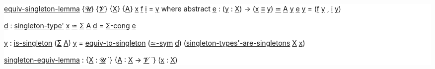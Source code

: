 <a id="626" href="MGS-Equivalence-Induction.html#421" class="Function">equiv-singleton-lemma</a> <a id="648" class="Symbol">{</a><a id="649" href="MGS-Equivalence-Induction.html#649" class="Bound">𝓤</a><a id="650" class="Symbol">}</a> <a id="652" class="Symbol">{</a><a id="653" href="MGS-Equivalence-Induction.html#653" class="Bound">𝓥</a><a id="654" class="Symbol">}</a> <a id="656" class="Symbol">{</a><a id="657" href="MGS-Equivalence-Induction.html#657" class="Bound">X</a><a id="658" class="Symbol">}</a> <a id="660" class="Symbol">{</a><a id="661" href="MGS-Equivalence-Induction.html#661" class="Bound">A</a><a id="662" class="Symbol">}</a> <a id="664" href="MGS-Equivalence-Induction.html#664" class="Bound">x</a> <a id="666" href="MGS-Equivalence-Induction.html#666" class="Bound">f</a> <a id="668" href="MGS-Equivalence-Induction.html#668" class="Bound">i</a> <a id="670" class="Symbol">=</a> <a id="672" href="MGS-Equivalence-Induction.html#796" class="Function">γ</a>
 <a id="675" class="Keyword">where</a>
  <a id="683" class="Keyword">abstract</a>
   <a id="695" href="MGS-Equivalence-Induction.html#695" class="Function">e</a> <a id="697" class="Symbol">:</a> <a id="699" class="Symbol">(</a><a id="700" href="MGS-Equivalence-Induction.html#700" class="Bound">y</a> <a id="702" class="Symbol">:</a> <a id="704" href="MGS-Equivalence-Induction.html#657" class="Bound">X</a><a id="705" class="Symbol">)</a> <a id="707" class="Symbol">→</a> <a id="709" class="Symbol">(</a><a id="710" href="MGS-Equivalence-Induction.html#664" class="Bound">x</a> <a id="712" href="MGS-MLTT.html#4207" class="Datatype Operator">≡</a> <a id="714" href="MGS-Equivalence-Induction.html#700" class="Bound">y</a><a id="715" class="Symbol">)</a> <a id="717" href="MGS-Equivalences.html#5035" class="Function Operator">≃</a> <a id="719" href="MGS-Equivalence-Induction.html#661" class="Bound">A</a> <a id="721" href="MGS-Equivalence-Induction.html#700" class="Bound">y</a>
   <a id="726" href="MGS-Equivalence-Induction.html#695" class="Function">e</a> <a id="728" href="MGS-Equivalence-Induction.html#728" class="Bound">y</a> <a id="730" class="Symbol">=</a> <a id="732" class="Symbol">(</a><a id="733" href="MGS-Equivalence-Induction.html#666" class="Bound">f</a> <a id="735" href="MGS-Equivalence-Induction.html#728" class="Bound">y</a> <a id="737" href="MGS-MLTT.html#2929" class="InductiveConstructor Operator">,</a> <a id="739" href="MGS-Equivalence-Induction.html#668" class="Bound">i</a> <a id="741" href="MGS-Equivalence-Induction.html#728" class="Bound">y</a><a id="742" class="Symbol">)</a>

   <a id="748" href="MGS-Equivalence-Induction.html#748" class="Function">d</a> <a id="750" class="Symbol">:</a> <a id="752" href="MGS-Retracts.html#3685" class="Function">singleton-type&#39;</a> <a id="768" href="MGS-Equivalence-Induction.html#664" class="Bound">x</a> <a id="770" href="MGS-Equivalences.html#5035" class="Function Operator">≃</a> <a id="772" href="Sigma-Type.html#120" class="Record">Σ</a> <a id="774" href="MGS-Equivalence-Induction.html#661" class="Bound">A</a>
   <a id="779" href="MGS-Equivalence-Induction.html#748" class="Function">d</a> <a id="781" class="Symbol">=</a> <a id="783" href="MGS-Equivalences.html#8202" class="Function">Σ-cong</a> <a id="790" href="MGS-Equivalence-Induction.html#695" class="Function">e</a>

   <a id="796" href="MGS-Equivalence-Induction.html#796" class="Function">γ</a> <a id="798" class="Symbol">:</a> <a id="800" href="MGS-Basic-UF.html#428" class="Function">is-singleton</a> <a id="813" class="Symbol">(</a><a id="814" href="Sigma-Type.html#120" class="Record">Σ</a> <a id="816" href="MGS-Equivalence-Induction.html#661" class="Bound">A</a><a id="817" class="Symbol">)</a>
   <a id="822" href="MGS-Equivalence-Induction.html#796" class="Function">γ</a> <a id="824" class="Symbol">=</a> <a id="826" href="MGS-Equivalences.html#9226" class="Function">equiv-to-singleton</a> <a id="845" class="Symbol">(</a><a id="846" href="MGS-Equivalences.html#6273" class="Function">≃-sym</a> <a id="852" href="MGS-Equivalence-Induction.html#748" class="Function">d</a><a id="853" class="Symbol">)</a> <a id="855" class="Symbol">(</a><a id="856" href="MGS-Retracts.html#4062" class="Function">singleton-types&#39;-are-singletons</a> <a id="888" href="MGS-Equivalence-Induction.html#657" class="Bound">X</a> <a id="890" href="MGS-Equivalence-Induction.html#664" class="Bound">x</a><a id="891" class="Symbol">)</a>

<a id="singleton-equiv-lemma"></a><a id="894" href="MGS-Equivalence-Induction.html#894" class="Function">singleton-equiv-lemma</a> <a id="916" class="Symbol">:</a> <a id="918" class="Symbol">{</a><a id="919" href="MGS-Equivalence-Induction.html#919" class="Bound">X</a> <a id="921" class="Symbol">:</a> <a id="923" href="Universes.html#260" class="Generalizable">𝓤</a> <a id="925" href="Universes.html#403" class="Function Operator">̇</a> <a id="927" class="Symbol">}</a> <a id="929" class="Symbol">{</a><a id="930" href="MGS-Equivalence-Induction.html#930" class="Bound">A</a> <a id="932" class="Symbol">:</a> <a id="934" href="MGS-Equivalence-Induction.html#919" class="Bound">X</a> <a id="936" class="Symbol">→</a> <a id="938" href="Universes.html#262" class="Generalizable">𝓥</a> <a id="940" href="Universes.html#403" class="Function Operator">̇</a> <a id="942" class="Symbol">}</a> <a id="944" class="Symbol">(</a><a id="945" href="MGS-Equivalence-Induction.html#945" class="Bound">x</a> <a id="947" class="Symbol">:</a> <a id="949" href="MGS-Equivalence-Induction.html#919" class="Bound">X</a><a id="950" class="Symbol">)</a>